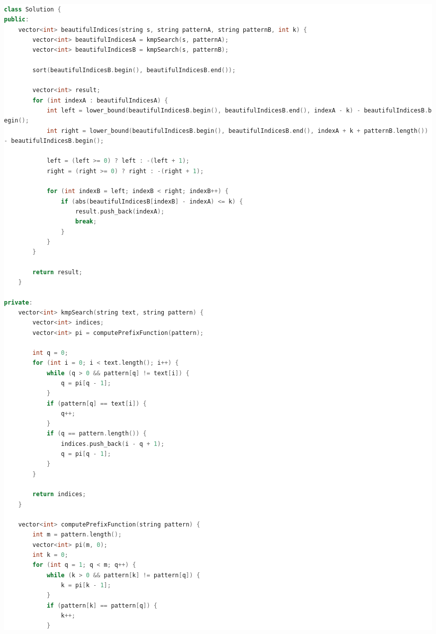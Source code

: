 
```cpp
class Solution {
public:
    vector<int> beautifulIndices(string s, string patternA, string patternB, int k) {
        vector<int> beautifulIndicesA = kmpSearch(s, patternA);
        vector<int> beautifulIndicesB = kmpSearch(s, patternB);

        sort(beautifulIndicesB.begin(), beautifulIndicesB.end());

        vector<int> result;
        for (int indexA : beautifulIndicesA) {
            int left = lower_bound(beautifulIndicesB.begin(), beautifulIndicesB.end(), indexA - k) - beautifulIndicesB.begin();
            int right = lower_bound(beautifulIndicesB.begin(), beautifulIndicesB.end(), indexA + k + patternB.length()) - beautifulIndicesB.begin();

            left = (left >= 0) ? left : -(left + 1);
            right = (right >= 0) ? right : -(right + 1);

            for (int indexB = left; indexB < right; indexB++) {
                if (abs(beautifulIndicesB[indexB] - indexA) <= k) {
                    result.push_back(indexA);
                    break;
                }
            }
        }

        return result;
    }

private:
    vector<int> kmpSearch(string text, string pattern) {
        vector<int> indices;
        vector<int> pi = computePrefixFunction(pattern);

        int q = 0;
        for (int i = 0; i < text.length(); i++) {
            while (q > 0 && pattern[q] != text[i]) {
                q = pi[q - 1];
            }
            if (pattern[q] == text[i]) {
                q++;
            }
            if (q == pattern.length()) {
                indices.push_back(i - q + 1);
                q = pi[q - 1];
            }
        }

        return indices;
    }

    vector<int> computePrefixFunction(string pattern) {
        int m = pattern.length();
        vector<int> pi(m, 0);
        int k = 0;
        for (int q = 1; q < m; q++) {
            while (k > 0 && pattern[k] != pattern[q]) {
                k = pi[k - 1];
            }
            if (pattern[k] == pattern[q]) {
                k++;
            }
```